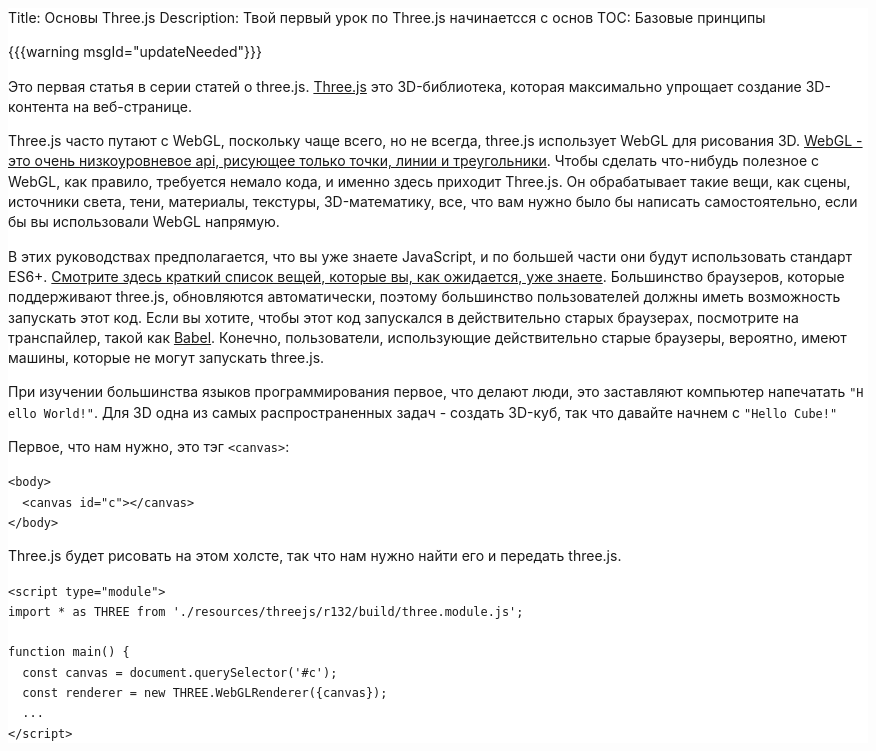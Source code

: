 Title: Основы Three.js
Description: Твой первый урок по Three.js начинаетсся с основ
TOC: Базовые принципы

{{{warning msgId="updateNeeded"}}}

Это первая статья в серии статей о three.js.
[Three.js](http://threejs.org) это 3D-библиотека, которая максимально 
упрощает создание 3D-контента на веб-странице.

Three.js часто путают с WebGL, поскольку чаще всего, 
но не всегда, three.js использует WebGL для рисования 3D.
[WebGL - это очень низкоуровневое api, рисующее только точки, линии и треугольники](https://webglfundamentals.org). 
Чтобы сделать что-нибудь полезное с WebGL, как правило, требуется немало кода, 
и именно здесь приходит Three.js. Он обрабатывает такие вещи, как сцены, 
источники света, тени, материалы, текстуры, 3D-математику, все, 
что вам нужно было бы написать самостоятельно, если бы вы использовали WebGL напрямую.

В этих руководствах предполагается, что вы уже знаете JavaScript, 
и по большей части они будут использовать стандарт ES6+. [Смотрите здесь 
краткий список вещей, которые вы, как ожидается, уже знаете](threejs-prerequisites.html). 
Большинство браузеров, которые поддерживают three.js, 
обновляются автоматически, поэтому большинство пользователей 
должны иметь возможность запускать этот код. Если вы хотите, 
чтобы этот код запускался в действительно старых браузерах, 
посмотрите на транспайлер, такой как [Babel](http://babeljs.io).
Конечно, пользователи, использующие действительно старые браузеры, 
вероятно, имеют машины, которые не могут запускать three.js.

При изучении большинства языков программирования первое, что делают люди, 
это заставляют компьютер напечатать `"Hello World!"`. Для 3D одна из самых 
распространенных задач - создать 3D-куб, так что давайте начнем с `"Hello Cube!"`

Первое, что нам нужно, это тэг `<canvas>`:

```
<body>
  <canvas id="c"></canvas>
</body>
```

Three.js будет рисовать на этом холсте, так что нам нужно найти 
его и передать three.js.

```
<script type="module">
import * as THREE from './resources/threejs/r132/build/three.module.js';

function main() {
  const canvas = document.querySelector('#c');
  const renderer = new THREE.WebGLRenderer({canvas});
  ...
</script>
```
